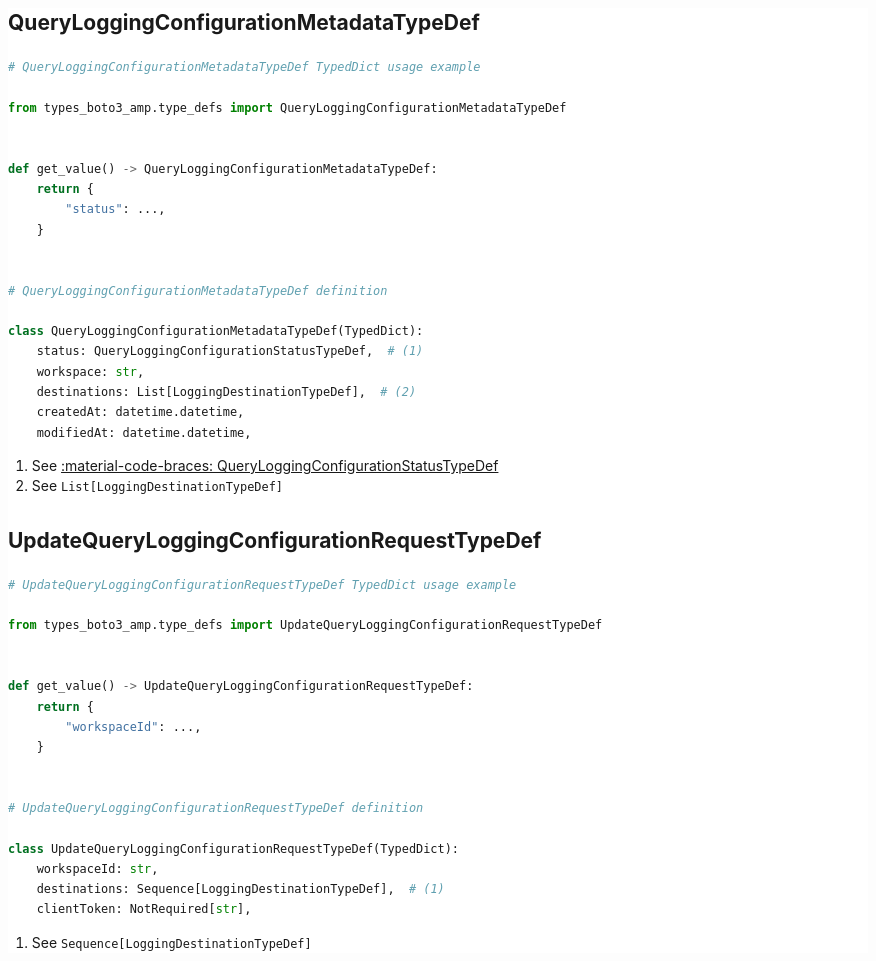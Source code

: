 ## QueryLoggingConfigurationMetadataTypeDef

```python
# QueryLoggingConfigurationMetadataTypeDef TypedDict usage example

from types_boto3_amp.type_defs import QueryLoggingConfigurationMetadataTypeDef


def get_value() -> QueryLoggingConfigurationMetadataTypeDef:
    return {
        "status": ...,
    }


# QueryLoggingConfigurationMetadataTypeDef definition

class QueryLoggingConfigurationMetadataTypeDef(TypedDict):
    status: QueryLoggingConfigurationStatusTypeDef,  # (1)
    workspace: str,
    destinations: List[LoggingDestinationTypeDef],  # (2)
    createdAt: datetime.datetime,
    modifiedAt: datetime.datetime,
```

1. See [:material-code-braces: QueryLoggingConfigurationStatusTypeDef](./type_defs.md#queryloggingconfigurationstatustypedef)
2. See `List[LoggingDestinationTypeDef]`

## UpdateQueryLoggingConfigurationRequestTypeDef

```python
# UpdateQueryLoggingConfigurationRequestTypeDef TypedDict usage example

from types_boto3_amp.type_defs import UpdateQueryLoggingConfigurationRequestTypeDef


def get_value() -> UpdateQueryLoggingConfigurationRequestTypeDef:
    return {
        "workspaceId": ...,
    }


# UpdateQueryLoggingConfigurationRequestTypeDef definition

class UpdateQueryLoggingConfigurationRequestTypeDef(TypedDict):
    workspaceId: str,
    destinations: Sequence[LoggingDestinationTypeDef],  # (1)
    clientToken: NotRequired[str],
```

1. See `Sequence[LoggingDestinationTypeDef]`
